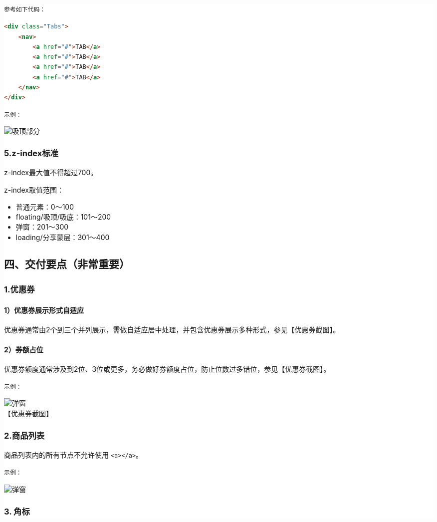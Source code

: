 `参考如下代码：`

```html
<div class="Tabs">
    <nav>
        <a href="#">TAB</a>
        <a href="#">TAB</a>
        <a href="#">TAB</a>
        <a href="#">TAB</a>
    </nav>
</div>
```

`示例：`

![吸顶部分](http://jdc.jd.com/halo/cpguide/nav.png?ver=1234)

### 5.z-index标准

z-index最大值不得超过700。

z-index取值范围：

- 普通元素：0～100
- floating/吸顶/吸底：101～200
- 弹窗：201～300
- loading/分享蒙层：301～400

## 四、交付要点（非常重要）
### 1.优惠券

#### 1）优惠券展示形式自适应

优惠券通常由2个到三个并列展示，需做自适应居中处理，并包含优惠券展示多种形式，参见【优惠券截图】。

#### 2）券额占位

优惠券额度通常涉及到2位、3位或更多，务必做好券额度占位，防止位数过多错位，参见【优惠券截图】。

`示例：`

![弹窗](http://jdc.jd.com/halo/cpguide/coupon.png?ver=1234)  
【优惠券截图】


### 2.商品列表

商品列表内的所有节点不允许使用 `<a></a>`。

`示例：`

![弹窗](http://jdc.jd.com/fd/promote/leeenx/cp/goodslist.png)


### 3. 角标
